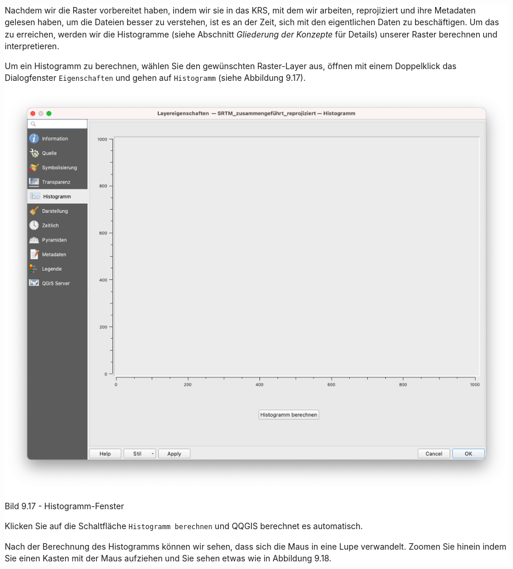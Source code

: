 

Nachdem wir die Raster vorbereitet haben, indem wir sie in das KRS, mit dem wir arbeiten, reprojiziert und ihre Metadaten gelesen haben, um die Dateien besser zu verstehen, ist es an der Zeit, sich mit den eigentlichen Daten zu beschäftigen. Um das zu erreichen, werden wir die Histogramme (siehe Abschnitt _Gliederung der Konzepte_ für Details) unserer Raster berechnen und interpretieren. 

Um ein Histogramm zu berechnen, wählen Sie den gewünschten Raster-Layer aus, öffnen mit einem Doppelklick das Dialogfenster `Eigenschaften` und gehen auf `Histogramm` (siehe Abbildung 9.17). 


![Histogrammfenster](media/fig917.png)

Bild 9.17 - Histogramm-Fenster

Klicken Sie auf die Schaltfläche `Histogramm berechnen` und QQGIS berechnet es automatisch. 

Nach der Berechnung des Histogramms können wir sehen, dass sich die Maus in eine Lupe verwandelt. Zoomen Sie hinein indem Sie einen Kasten mit der Maus aufziehen und Sie sehen etwas wie in Abbildung 9.18. 
